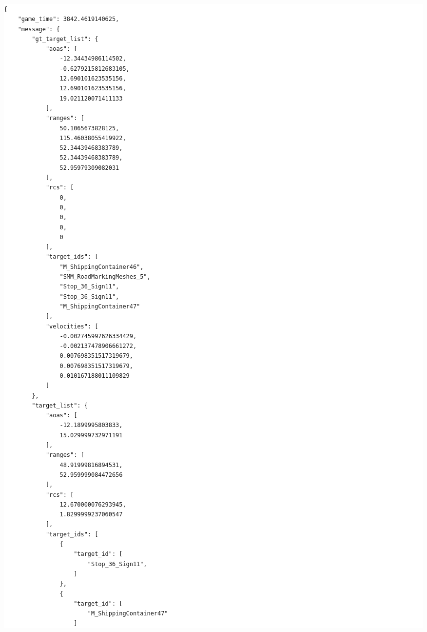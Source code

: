 ```
{
    "game_time": 3842.4619140625,
    "message": {
        "gt_target_list": {
            "aoas": [
                -12.34434986114502,
                -0.6279215812683105,
                12.690101623535156,
                12.690101623535156,
                19.021120071411133
            ],
            "ranges": [
                50.1065673828125,
                115.46038055419922,
                52.34439468383789,
                52.34439468383789,
                52.95979309082031
            ],
            "rcs": [
                0,
                0,
                0,
                0,
                0
            ],
            "target_ids": [
                "M_ShippingContainer46",
                "SMM_RoadMarkingMeshes_5",
                "Stop_36_Sign11",
                "Stop_36_Sign11",
                "M_ShippingContainer47"
            ],
            "velocities": [
                -0.002745997626334429,
                -0.002137478906661272,
                0.007698351517319679,
                0.007698351517319679,
                0.010167188011109829
            ]
        },
        "target_list": {
            "aoas": [
                -12.1899995803833,
                15.029999732971191
            ],
            "ranges": [
                48.91999816894531,
                52.959999084472656
            ],
            "rcs": [
                12.670000076293945,
                1.8299999237060547
            ],
            "target_ids": [
                {
                    "target_id": [
                        "Stop_36_Sign11",
                    ]
                },
                {
                    "target_id": [
                        "M_ShippingContainer47"
                    ]
```